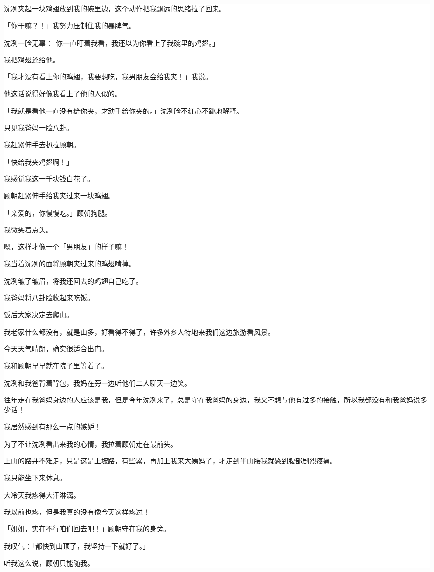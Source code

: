 沈冽夹起一块鸡翅放到我的碗里边，这个动作把我飘远的思绪拉了回来。

「你干嘛？！」我努力压制住我的暴脾气。

沈冽一脸无辜：「你一直盯着我看，我还以为你看上了我碗里的鸡翅。」

我把鸡翅还给他。

「我才没有看上你的鸡翅，我要想吃，我男朋友会给我夹！」我说。

他这话说得好像我看上了他的人似的。

「我就是看他一直没有给你夹，才动手给你夹的。」沈冽脸不红心不跳地解释。

只见我爸妈一脸八卦。

我赶紧伸手去扒拉顾朝。

「快给我夹鸡翅啊！」

我感觉我这一千块钱白花了。

顾朝赶紧伸手给我夹过来一块鸡翅。

「亲爱的，你慢慢吃。」顾朝狗腿。

我微笑着点头。

嗯，这样才像一个「男朋友」的样子嘛！

我当着沈冽的面将顾朝夹过来的鸡翅啃掉。

沈冽皱了皱眉，将我还回去的鸡翅自己吃了。

我爸妈将八卦脸收起来吃饭。

饭后大家决定去爬山。

我老家什么都没有，就是山多，好看得不得了，许多外乡人特地来我们这边旅游看风景。

今天天气晴朗，确实很适合出门。

我和顾朝早早就在院子里等着了。

沈冽和我爸背着背包，我妈在旁一边听他们二人聊天一边笑。

往年走在我爸妈身边的人应该是我，但是今年沈冽来了，总是守在我爸妈的身边，我又不想与他有过多的接触，所以我都没有和我爸妈说多少话！

我居然感到有那么一点的嫉妒！

为了不让沈冽看出来我的心情，我拉着顾朝走在最前头。

上山的路并不难走，只是这是上坡路，有些累，再加上我来大姨妈了，才走到半山腰我就感到腹部剧烈疼痛。

我只能坐下来休息。

大冷天我疼得大汗淋漓。

我以前也疼，但是我真的没有像今天这样疼过！

「姐姐，实在不行咱们回去吧！」顾朝守在我的身旁。

我叹气：「都快到山顶了，我坚持一下就好了。」

听我这么说，顾朝只能随我。
